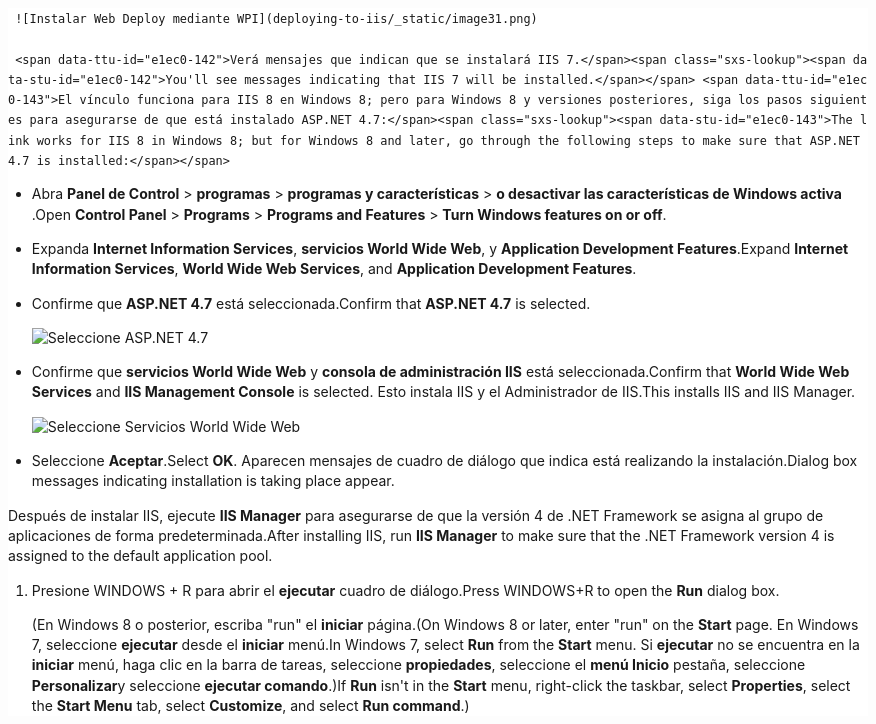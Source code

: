      ![Instalar Web Deploy mediante WPI](deploying-to-iis/_static/image31.png)

     <span data-ttu-id="e1ec0-142">Verá mensajes que indican que se instalará IIS 7.</span><span class="sxs-lookup"><span data-stu-id="e1ec0-142">You'll see messages indicating that IIS 7 will be installed.</span></span> <span data-ttu-id="e1ec0-143">El vínculo funciona para IIS 8 en Windows 8; pero para Windows 8 y versiones posteriores, siga los pasos siguientes para asegurarse de que está instalado ASP.NET 4.7:</span><span class="sxs-lookup"><span data-stu-id="e1ec0-143">The link works for IIS 8 in Windows 8; but for Windows 8 and later, go through the following steps to make sure that ASP.NET 4.7 is installed:</span></span>

   * <span data-ttu-id="e1ec0-144">Abra **Panel de Control** > **programas** > **programas y características** > **o desactivar las características de Windows activa** .</span><span class="sxs-lookup"><span data-stu-id="e1ec0-144">Open **Control Panel** > **Programs** > **Programs and Features** > **Turn Windows features on or off**.</span></span>

   * <span data-ttu-id="e1ec0-145">Expanda **Internet Information Services**, **servicios World Wide Web**, y **Application Development Features**.</span><span class="sxs-lookup"><span data-stu-id="e1ec0-145">Expand **Internet Information Services**, **World Wide Web Services**, and **Application Development Features**.</span></span>
   
   * <span data-ttu-id="e1ec0-146">Confirme que **ASP.NET 4.7** está seleccionada.</span><span class="sxs-lookup"><span data-stu-id="e1ec0-146">Confirm that **ASP.NET 4.7** is selected.</span></span>

     ![Seleccione ASP.NET 4.7](deploying-to-iis/_static/image1a.png)

   * <span data-ttu-id="e1ec0-148">Confirme que **servicios World Wide Web** y **consola de administración IIS** está seleccionada.</span><span class="sxs-lookup"><span data-stu-id="e1ec0-148">Confirm that **World Wide Web Services** and **IIS Management Console** is selected.</span></span> <span data-ttu-id="e1ec0-149">Esto instala IIS y el Administrador de IIS.</span><span class="sxs-lookup"><span data-stu-id="e1ec0-149">This installs IIS and IIS Manager.</span></span>
    
     ![Seleccione Servicios World Wide Web](deploying-to-iis/_static/image24.png)    
  
   * <span data-ttu-id="e1ec0-151">Seleccione **Aceptar**.</span><span class="sxs-lookup"><span data-stu-id="e1ec0-151">Select **OK**.</span></span> <span data-ttu-id="e1ec0-152">Aparecen mensajes de cuadro de diálogo que indica está realizando la instalación.</span><span class="sxs-lookup"><span data-stu-id="e1ec0-152">Dialog box messages indicating installation is taking place appear.</span></span>

<span data-ttu-id="e1ec0-153">Después de instalar IIS, ejecute **IIS Manager** para asegurarse de que la versión 4 de .NET Framework se asigna al grupo de aplicaciones de forma predeterminada.</span><span class="sxs-lookup"><span data-stu-id="e1ec0-153">After installing IIS, run **IIS Manager** to make sure that the .NET Framework version 4 is assigned to the default application pool.</span></span>

1. <span data-ttu-id="e1ec0-154">Presione WINDOWS + R para abrir el **ejecutar** cuadro de diálogo.</span><span class="sxs-lookup"><span data-stu-id="e1ec0-154">Press WINDOWS+R to open the **Run** dialog box.</span></span>

   <span data-ttu-id="e1ec0-155">(En Windows 8 o posterior, escriba "run" el **iniciar** página.</span><span class="sxs-lookup"><span data-stu-id="e1ec0-155">(On Windows 8 or later, enter "run" on the **Start** page.</span></span> <span data-ttu-id="e1ec0-156">En Windows 7, seleccione **ejecutar** desde el **iniciar** menú.</span><span class="sxs-lookup"><span data-stu-id="e1ec0-156">In Windows 7, select **Run** from the **Start** menu.</span></span> <span data-ttu-id="e1ec0-157">Si **ejecutar** no se encuentra en la **iniciar** menú, haga clic en la barra de tareas, seleccione **propiedades**, seleccione el **menú Inicio** pestaña, seleccione **Personalizar**y seleccione **ejecutar comando**.)</span><span class="sxs-lookup"><span data-stu-id="e1ec0-157">If **Run** isn't in the **Start** menu, right-click the taskbar, select **Properties**, select the **Start Menu** tab, select **Customize**, and select **Run command**.)</span></span>
